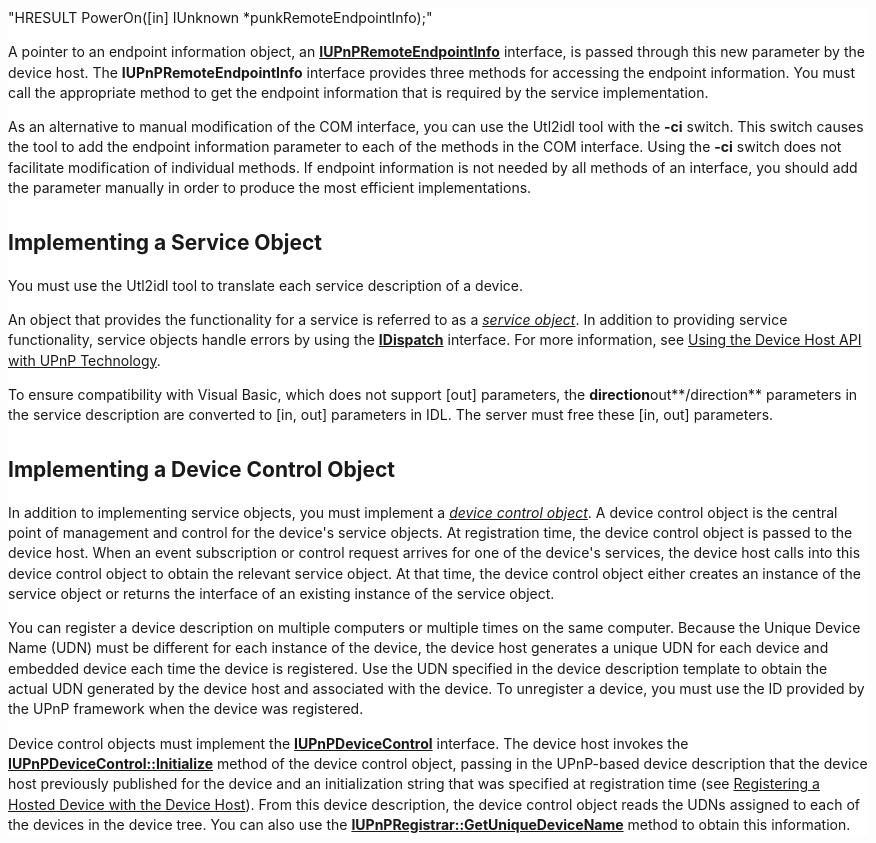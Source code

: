 "HRESULT PowerOn(\[in\] IUnknown \*punkRemoteEndpointInfo);"

A pointer to an endpoint information object, an [**IUPnPRemoteEndpointInfo**](/windows/desktop/api/Upnphost/nn-upnphost-iupnpremoteendpointinfo) interface, is passed through this new parameter by the device host. The **IUPnPRemoteEndpointInfo** interface provides three methods for accessing the endpoint information. You must call the appropriate method to get the endpoint information that is required by the service implementation.

As an alternative to manual modification of the COM interface, you can use the Utl2idl tool with the **-ci** switch. This switch causes the tool to add the endpoint information parameter to each of the methods in the COM interface. Using the **-ci** switch does not facilitate modification of individual methods. If endpoint information is not needed by all methods of an interface, you should add the parameter manually in order to produce the most efficient implementations.

## Implementing a Service Object

You must use the Utl2idl tool to translate each service description of a device.

An object that provides the functionality for a service is referred to as a [*service object*](s-gly.md). In addition to providing service functionality, service objects handle errors by using the [**IDispatch**](https://msdn.microsoft.com/library/ms221608(v=VS.71).aspx) interface. For more information, see [Using the Device Host API with UPnP Technology](using-the-device-host-api-with-upnp-technology.md).

To ensure compatibility with Visual Basic, which does not support \[out\] parameters, the **direction**out**/direction** parameters in the service description are converted to \[in, out\] parameters in IDL. The server must free these \[in, out\] parameters.

## Implementing a Device Control Object

In addition to implementing service objects, you must implement a [*device control object*](d-gly.md). A device control object is the central point of management and control for the device's service objects. At registration time, the device control object is passed to the device host. When an event subscription or control request arrives for one of the device's services, the device host calls into this device control object to obtain the relevant service object. At that time, the device control object either creates an instance of the service object or returns the interface of an existing instance of the service object.

You can register a device description on multiple computers or multiple times on the same computer. Because the Unique Device Name (UDN) must be different for each instance of the device, the device host generates a unique UDN for each device and embedded device each time the device is registered. Use the UDN specified in the device description template to obtain the actual UDN generated by the device host and associated with the device. To unregister a device, you must use the ID provided by the UPnP framework when the device was registered.

Device control objects must implement the [**IUPnPDeviceControl**](/windows/desktop/api/Upnphost/nn-upnphost-iupnpdevicecontrol) interface. The device host invokes the [**IUPnPDeviceControl::Initialize**](/windows/desktop/api/Upnphost/nf-upnphost-iupnpdevicecontrol-initialize) method of the device control object, passing in the UPnP-based device description that the device host previously published for the device and an initialization string that was specified at registration time (see [Registering a Hosted Device with the Device Host](registering-a-hosted-device-with-the-device-host.md)). From this device description, the device control object reads the UDNs assigned to each of the devices in the device tree. You can also use the [**IUPnPRegistrar::GetUniqueDeviceName**](/windows/desktop/api/Upnphost/nf-upnphost-iupnpregistrar-getuniquedevicename) method to obtain this information.

